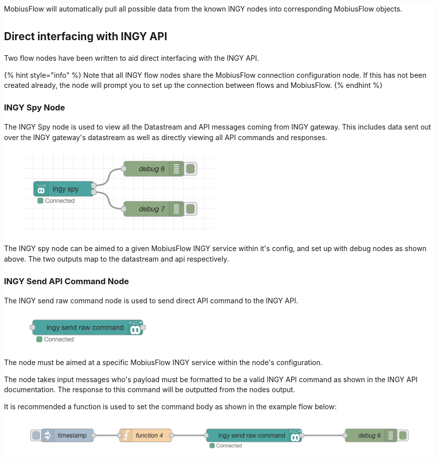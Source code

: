 MobiusFlow will automatically pull all possible data from the known INGY nodes into corresponding MobiusFlow objects.

## Direct interfacing with INGY API

Two flow nodes have been written to aid direct interfacing with the INGY API.

{% hint style="info" %}
Note that all INGY flow nodes share the MobiusFlow connection configuration node. If this has not been created already, the node will prompt you to set up the connection between flows and MobiusFlow.
{% endhint %}

### INGY Spy Node

The INGY Spy node is used to view all the Datastream and API messages coming from INGY gateway. This includes data sent out over the INGY gateway's datastream as well as directly viewing all API commands and responses.

<figure><img src="../../.gitbook/assets/image (61).png" alt=""><figcaption></figcaption></figure>

The INGY spy node can be aimed to a given MobiusFlow INGY service within it's config, and set up with debug nodes as shown above. The two outputs map to the datastream and api respectively.

### INGY Send API Command Node

The INGY send raw command node is used to send direct API command to the INGY API.

<figure><img src="../../.gitbook/assets/image (63).png" alt=""><figcaption></figcaption></figure>

The node must be aimed at a specific MobiusFlow INGY service within the node's configuration.

The node takes input messages who's payload must be formatted to be a valid INGY API command as shown in the INGY API documentation. The response to this command will be outputted from the nodes output.

It is recommended a function is used to set the command body as shown in the example flow below:

<figure><img src="../../.gitbook/assets/image (64).png" alt=""><figcaption></figcaption></figure>

